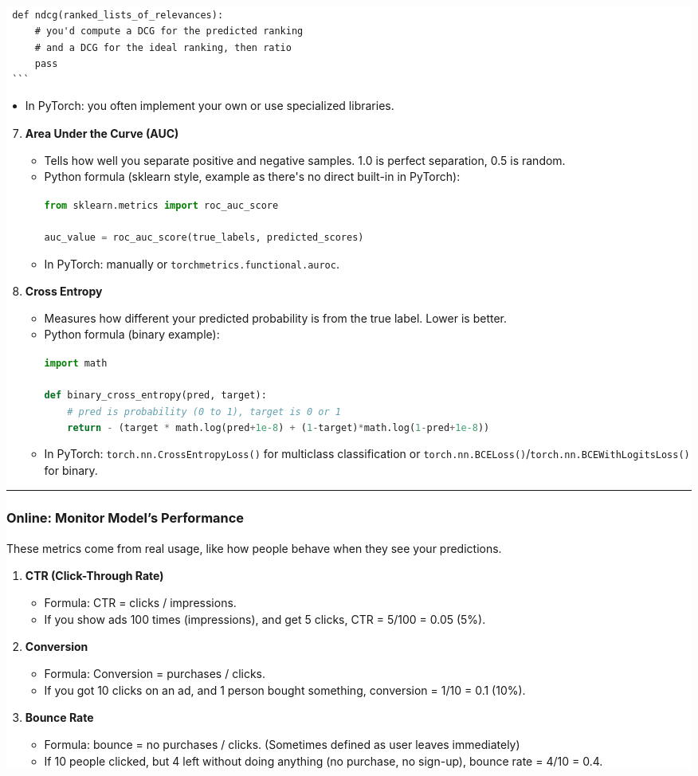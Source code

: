      def ndcg(ranked_lists_of_relevances):
         # you'd compute a DCG for the predicted ranking
         # and a DCG for the ideal ranking, then ratio
         pass
     ```
   - In PyTorch: you often implement your own or use specialized libraries.

7. **Area Under the Curve (AUC)**  
   - Tells how well you separate positive and negative samples. 1.0 is perfect separation, 0.5 is random.  
   - Python formula (sklearn style, example as there's no direct built-in in PyTorch):  
     ```python
     from sklearn.metrics import roc_auc_score

     auc_value = roc_auc_score(true_labels, predicted_scores)
     ```
   - In PyTorch: manually or `torchmetrics.functional.auroc`.

8. **Cross Entropy**  
   - Measures how different your predicted probability is from the true label. Lower is better.  
   - Python formula (binary example):
     ```python
     import math

     def binary_cross_entropy(pred, target):
         # pred is probability (0 to 1), target is 0 or 1
         return - (target * math.log(pred+1e-8) + (1-target)*math.log(1-pred+1e-8))
     ```
   - In PyTorch: `torch.nn.CrossEntropyLoss()` for multiclass classification or `torch.nn.BCELoss()`/`torch.nn.BCEWithLogitsLoss()` for binary.

-----

### Online: Monitor Model’s Performance

These metrics come from real usage, like how people behave when they see your predictions.

1. **CTR (Click-Through Rate)**  
   - Formula: CTR = clicks / impressions.  
   - If you show ads 100 times (impressions), and get 5 clicks, CTR = 5/100 = 0.05 (5%).

2. **Conversion**  
   - Formula: Conversion = purchases / clicks.  
   - If you got 10 clicks on an ad, and 1 person bought something, conversion = 1/10 = 0.1 (10%).

3. **Bounce Rate**  
   - Formula: bounce = no purchases / clicks. (Sometimes defined as user leaves immediately)  
   - If 10 people clicked, but 4 left without doing anything (no purchase, no sign-up), bounce rate = 4/10 = 0.4.
